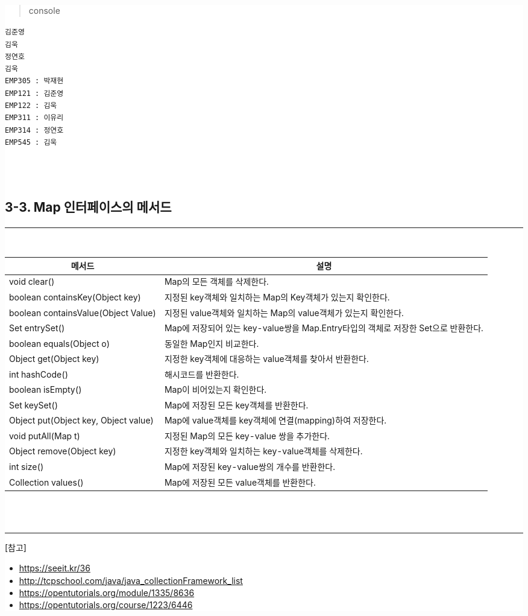> console

```
김준영
김욱
정연호
김욱
EMP305 : 박재현
EMP121 : 김준영
EMP122 : 김욱
EMP311 : 이유리
EMP314 : 정연호
EMP545 : 김욱
```

<br><br>


## 3-3. Map 인터페이스의 메서드
---

<br>

메서드 | 설명
---- | ----
void clear() | Map의 모든 객체를 삭제한다.
boolean containsKey(Object key) | 지정된 key객체와 일치하는 Map의 Key객체가 있는지 확인한다.
boolean containsValue(Object Value) | 지정된 value객체와 일치하는 Map의 value객체가 있는지 확인한다.
Set entrySet() | Map에 저장되어 있는 key-value쌍을 Map.Entry타입의 객체로 저장한 Set으로 반환한다.
boolean equals(Object o) | 동일한 Map인지 비교한다.
Object get(Object key) | 지정한 key객체에 대응하는 value객체를 찾아서 반환한다.
int hashCode() | 해시코드를 반환한다.
boolean isEmpty() | Map이 비어있는지 확인한다.
Set keySet() | Map에 저장된 모든 key객체를 반환한다.
Object put(Object key, Object value) | Map에 value객체를 key객체에 연결(mapping)하여 저장한다.
void putAll(Map t) | 지정된 Map의 모든 key-value 쌍을 추가한다.
Object remove(Object key) | 지정한 key객체와 일치하는 key-value객체를 삭제한다.
int size() | Map에 저장된 key-value쌍의 개수를 반환한다.
Collection values() | Map에 저장된 모든 value객체를 반환한다.

<br><br>

---
[참고]

- https://seeit.kr/36
- http://tcpschool.com/java/java_collectionFramework_list
- https://opentutorials.org/module/1335/8636
- https://opentutorials.org/course/1223/6446